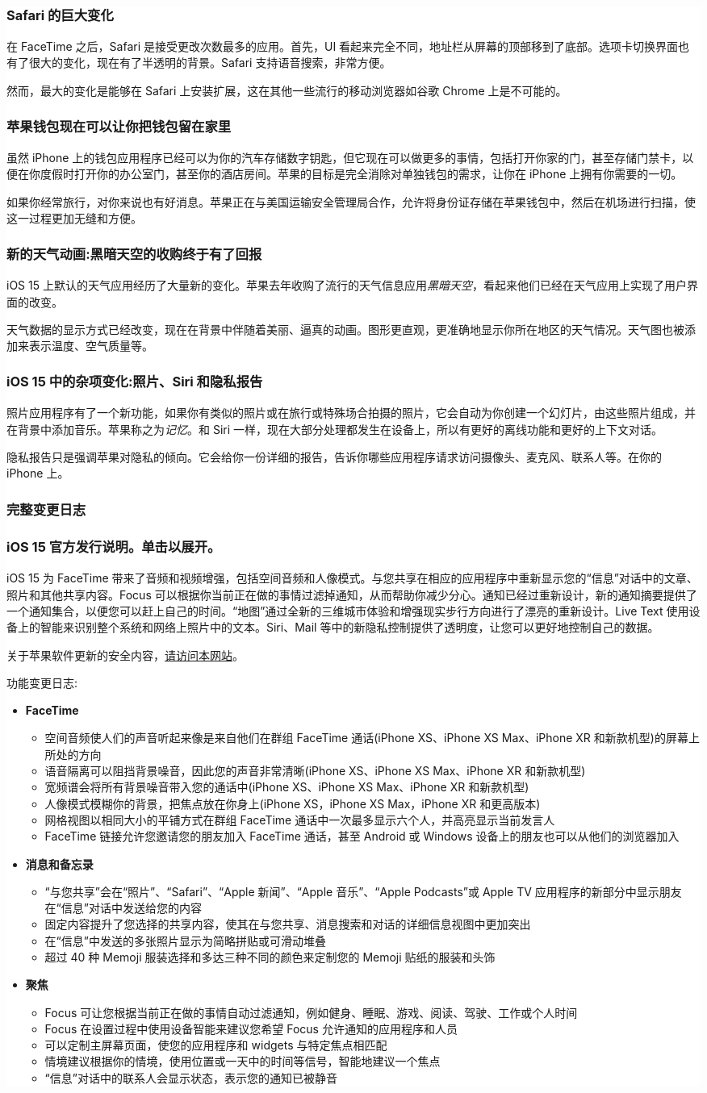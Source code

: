 ### Safari 的巨大变化

在 FaceTime 之后，Safari 是接受更改次数最多的应用。首先，UI 看起来完全不同，地址栏从屏幕的顶部移到了底部。选项卡切换界面也有了很大的变化，现在有了半透明的背景。Safari 支持语音搜索，非常方便。

然而，最大的变化是能够在 Safari 上安装扩展，这在其他一些流行的移动浏览器如谷歌 Chrome 上是不可能的。

### 苹果钱包现在可以让你把钱包留在家里

虽然 iPhone 上的钱包应用程序已经可以为你的汽车存储数字钥匙，但它现在可以做更多的事情，包括打开你家的门，甚至存储门禁卡，以便在你度假时打开你的办公室门，甚至你的酒店房间。苹果的目标是完全消除对单独钱包的需求，让你在 iPhone 上拥有你需要的一切。

如果你经常旅行，对你来说也有好消息。苹果正在与美国运输安全管理局合作，允许将身份证存储在苹果钱包中，然后在机场进行扫描，使这一过程更加无缝和方便。

### 新的天气动画:黑暗天空的收购终于有了回报

iOS 15 上默认的天气应用经历了大量新的变化。苹果去年收购了流行的天气信息应用*黑暗天空*，看起来他们已经在天气应用上实现了用户界面的改变。

天气数据的显示方式已经改变，现在在背景中伴随着美丽、逼真的动画。图形更直观，更准确地显示你所在地区的天气情况。天气图也被添加来表示温度、空气质量等。

### iOS 15 中的杂项变化:照片、Siri 和隐私报告

照片应用程序有了一个新功能，如果你有类似的照片或在旅行或特殊场合拍摄的照片，它会自动为你创建一个幻灯片，由这些照片组成，并在背景中添加音乐。苹果称之为*记忆*。和 Siri 一样，现在大部分处理都发生在设备上，所以有更好的离线功能和更好的上下文对话。

隐私报告只是强调苹果对隐私的倾向。它会给你一份详细的报告，告诉你哪些应用程序请求访问摄像头、麦克风、联系人等。在你的 iPhone 上。

### 完整变更日志

### iOS 15 官方发行说明。单击以展开。

iOS 15 为 FaceTime 带来了音频和视频增强，包括空间音频和人像模式。与您共享在相应的应用程序中重新显示您的“信息”对话中的文章、照片和其他共享内容。Focus 可以根据你当前正在做的事情过滤掉通知，从而帮助你减少分心。通知已经过重新设计，新的通知摘要提供了一个通知集合，以便您可以赶上自己的时间。“地图”通过全新的三维城市体验和增强现实步行方向进行了漂亮的重新设计。Live Text 使用设备上的智能来识别整个系统和网络上照片中的文本。Siri、Mail 等中的新隐私控制提供了透明度，让您可以更好地控制自己的数据。

关于苹果软件更新的安全内容，[请访问本网站](https://support.apple.com/kb/HT201222)。

功能变更日志:

*   **FaceTime**
    *   空间音频使人们的声音听起来像是来自他们在群组 FaceTime 通话(iPhone XS、iPhone XS Max、iPhone XR 和新款机型)的屏幕上所处的方向
    *   语音隔离可以阻挡背景噪音，因此您的声音非常清晰(iPhone XS、iPhone XS Max、iPhone XR 和新款机型)
    *   宽频谱会将所有背景噪音带入您的通话中(iPhone XS、iPhone XS Max、iPhone XR 和新款机型)
    *   人像模式模糊你的背景，把焦点放在你身上(iPhone XS，iPhone XS Max，iPhone XR 和更高版本)
    *   网格视图以相同大小的平铺方式在群组 FaceTime 通话中一次最多显示六个人，并高亮显示当前发言人
    *   FaceTime 链接允许您邀请您的朋友加入 FaceTime 通话，甚至 Android 或 Windows 设备上的朋友也可以从他们的浏览器加入

*   **消息和备忘录**
    *   “与您共享”会在“照片”、“Safari”、“Apple 新闻”、“Apple 音乐”、“Apple Podcasts”或 Apple TV 应用程序的新部分中显示朋友在“信息”对话中发送给您的内容
    *   固定内容提升了您选择的共享内容，使其在与您共享、消息搜索和对话的详细信息视图中更加突出
    *   在“信息”中发送的多张照片显示为简略拼贴或可滑动堆叠
    *   超过 40 种 Memoji 服装选择和多达三种不同的颜色来定制您的 Memoji 贴纸的服装和头饰

*   **聚焦**
    *   Focus 可让您根据当前正在做的事情自动过滤通知，例如健身、睡眠、游戏、阅读、驾驶、工作或个人时间
    *   Focus 在设置过程中使用设备智能来建议您希望 Focus 允许通知的应用程序和人员
    *   可以定制主屏幕页面，使您的应用程序和 widgets 与特定焦点相匹配
    *   情境建议根据你的情境，使用位置或一天中的时间等信号，智能地建议一个焦点
    *   “信息”对话中的联系人会显示状态，表示您的通知已被静音
